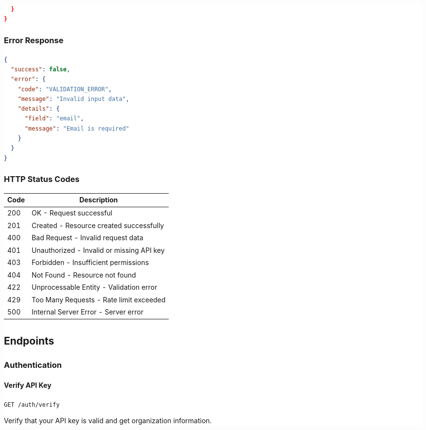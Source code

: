 ```json
  }
}
```

### Error Response

```json
{
  "success": false,
  "error": {
    "code": "VALIDATION_ERROR",
    "message": "Invalid input data",
    "details": {
      "field": "email",
      "message": "Email is required"
    }
  }
}
```

### HTTP Status Codes

| Code | Description |
|------|-------------|
| 200 | OK - Request successful |
| 201 | Created - Resource created successfully |
| 400 | Bad Request - Invalid request data |
| 401 | Unauthorized - Invalid or missing API key |
| 403 | Forbidden - Insufficient permissions |
| 404 | Not Found - Resource not found |
| 422 | Unprocessable Entity - Validation error |
| 429 | Too Many Requests - Rate limit exceeded |
| 500 | Internal Server Error - Server error |

## Endpoints

### Authentication

#### Verify API Key

```http
GET /auth/verify
```

Verify that your API key is valid and get organization information.
